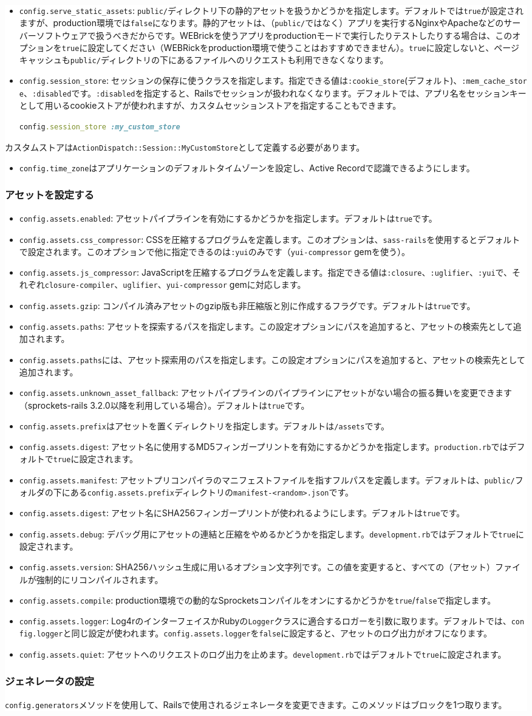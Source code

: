 * `config.serve_static_assets`: `public/`ディレクトリ下の静的アセットを扱うかどうかを指定します。デフォルトでは`true`が設定されますが、production環境では`false`になります。静的アセットは、（`public/`ではなく）アプリを実行するNginxやApacheなどのサーバーソフトウェアで扱うべきだからです。WEBrickを使うアプリをproductionモードで実行したりテストしたりする場合は、このオプションを`true`に設定してください（WEBRickをproduction環境で使うことはおすすめできません）。`true`に設定しないと、ページキャッシュも`public/`ディレクトリの下にあるファイルへのリクエストも利用できなくなります。

* `config.session_store`: セッションの保存に使うクラスを指定します。指定できる値は`:cookie_store`(デフォルト)、`:mem_cache_store`、`:disabled`です。`:disabled`を指定すると、Railsでセッションが扱われなくなります。デフォルトでは、アプリ名をセッションキーとして用いるcookieストアが使われますが、カスタムセッションストアを指定することもできます。

    ```ruby
    config.session_store :my_custom_store
    ```

カスタムストアは`ActionDispatch::Session::MyCustomStore`として定義する必要があります。

* `config.time_zone`はアプリケーションのデフォルトタイムゾーンを設定し、Active Recordで認識できるようにします。

### アセットを設定する

* `config.assets.enabled`: アセットパイプラインを有効にするかどうかを指定します。デフォルトは`true`です。

* `config.assets.css_compressor`: CSSを圧縮するプログラムを定義します。このオプションは、`sass-rails`を使用するとデフォルトで設定されます。このオプションで他に指定できるのは`:yui`のみです（`yui-compressor` gemを使う）。

* `config.assets.js_compressor`: JavaScriptを圧縮するプログラムを定義します。指定できる値は`:closure`、`:uglifier`、`:yui`で、それぞれ`closure-compiler`、`uglifier`、`yui-compressor` gemに対応します。

* `config.assets.gzip`: コンパイル済みアセットのgzip版も非圧縮版と別に作成するフラグです。デフォルトは`true`です。

* `config.assets.paths`: アセットを探索するパスを指定します。この設定オプションにパスを追加すると、アセットの検索先として追加されます。

* `config.assets.paths`には、アセット探索用のパスを指定します。この設定オプションにパスを追加すると、アセットの検索先として追加されます。

* `config.assets.unknown_asset_fallback`: アセットパイプラインのパイプラインにアセットがない場合の振る舞いを変更できます（sprockets-rails 3.2.0以降を利用している場合）。デフォルトは`true`です。

* `config.assets.prefix`はアセットを置くディレクトリを指定します。デフォルトは`/assets`です。

* `config.assets.digest`: アセット名に使用するMD5フィンガープリントを有効にするかどうかを指定します。`production.rb`ではデフォルトで`true`に設定されます。

* `config.assets.manifest`: アセットプリコンパイラのマニフェストファイルを指すフルパスを定義します。デフォルトは、`public/`フォルダの下にある`config.assets.prefix`ディレクトリの`manifest-<random>.json`です。

* `config.assets.digest`: アセット名にSHA256フィンガープリントが使われるようにします。デフォルトは`true`です。

* `config.assets.debug`: デバッグ用にアセットの連結と圧縮をやめるかどうかを指定します。`development.rb`ではデフォルトで`true`に設定されます。

* `config.assets.version`: SHA256ハッシュ生成に用いるオプション文字列です。この値を変更すると、すべての（アセット）ファイルが強制的にリコンパイルされます。

* `config.assets.compile`: production環境での動的なSprocketsコンパイルをオンにするかどうかを`true`/`false`で指定します。

* `config.assets.logger`: Log4rのインターフェイスかRubyの`Logger`クラスに適合するロガーを引数に取ります。デフォルトでは、`config.logger`と同じ設定が使われます。`config.assets.logger`を`false`に設定すると、アセットのログ出力がオフになります。

* `config.assets.quiet`: アセットへのリクエストのログ出力を止めます。`development.rb`ではデフォルトで`true`に設定されます。

### ジェネレータの設定

`config.generators`メソッドを使用して、Railsで使用されるジェネレータを変更できます。このメソッドはブロックを1つ取ります。
